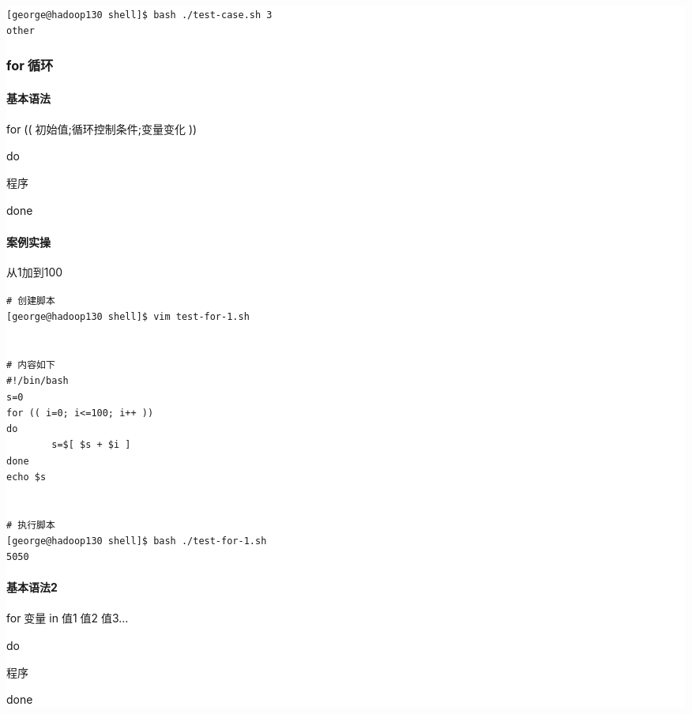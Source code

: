 ```shell
[george@hadoop130 shell]$ bash ./test-case.sh 3
other
```







### for 循环



#### 基本语法

for (( 初始值;循环控制条件;变量变化 )) 

 do 

  程序 

 done



#### 案例实操

从1加到100

```shell
# 创建脚本
[george@hadoop130 shell]$ vim test-for-1.sh


# 内容如下
#!/bin/bash
s=0
for (( i=0; i<=100; i++ ))
do
        s=$[ $s + $i ]
done
echo $s


# 执行脚本
[george@hadoop130 shell]$ bash ./test-for-1.sh
5050
```



#### 基本语法2

for 变量 in 值1 值2 值3… 

 do 

  程序 

 done
